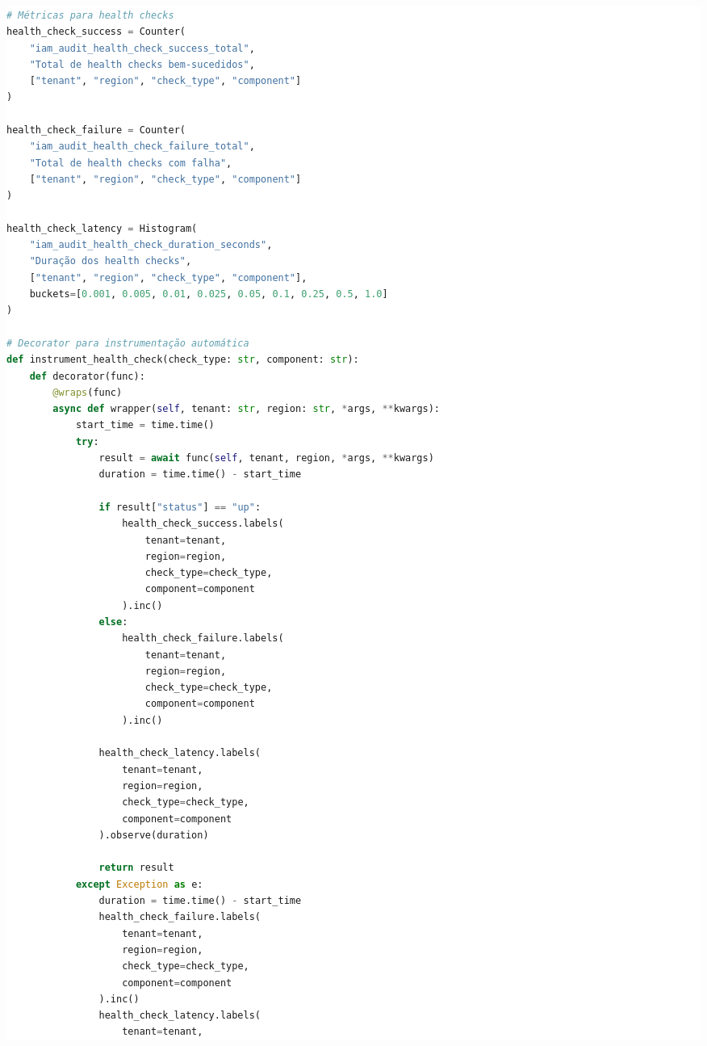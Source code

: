 ```python
# Métricas para health checks
health_check_success = Counter(
    "iam_audit_health_check_success_total",
    "Total de health checks bem-sucedidos",
    ["tenant", "region", "check_type", "component"]
)

health_check_failure = Counter(
    "iam_audit_health_check_failure_total",
    "Total de health checks com falha",
    ["tenant", "region", "check_type", "component"]
)

health_check_latency = Histogram(
    "iam_audit_health_check_duration_seconds",
    "Duração dos health checks",
    ["tenant", "region", "check_type", "component"],
    buckets=[0.001, 0.005, 0.01, 0.025, 0.05, 0.1, 0.25, 0.5, 1.0]
)

# Decorator para instrumentação automática
def instrument_health_check(check_type: str, component: str):
    def decorator(func):
        @wraps(func)
        async def wrapper(self, tenant: str, region: str, *args, **kwargs):
            start_time = time.time()
            try:
                result = await func(self, tenant, region, *args, **kwargs)
                duration = time.time() - start_time
                
                if result["status"] == "up":
                    health_check_success.labels(
                        tenant=tenant,
                        region=region,
                        check_type=check_type,
                        component=component
                    ).inc()
                else:
                    health_check_failure.labels(
                        tenant=tenant,
                        region=region,
                        check_type=check_type,
                        component=component
                    ).inc()
                
                health_check_latency.labels(
                    tenant=tenant,
                    region=region,
                    check_type=check_type,
                    component=component
                ).observe(duration)
                
                return result
            except Exception as e:
                duration = time.time() - start_time
                health_check_failure.labels(
                    tenant=tenant,
                    region=region,
                    check_type=check_type,
                    component=component
                ).inc()
                health_check_latency.labels(
                    tenant=tenant,
```